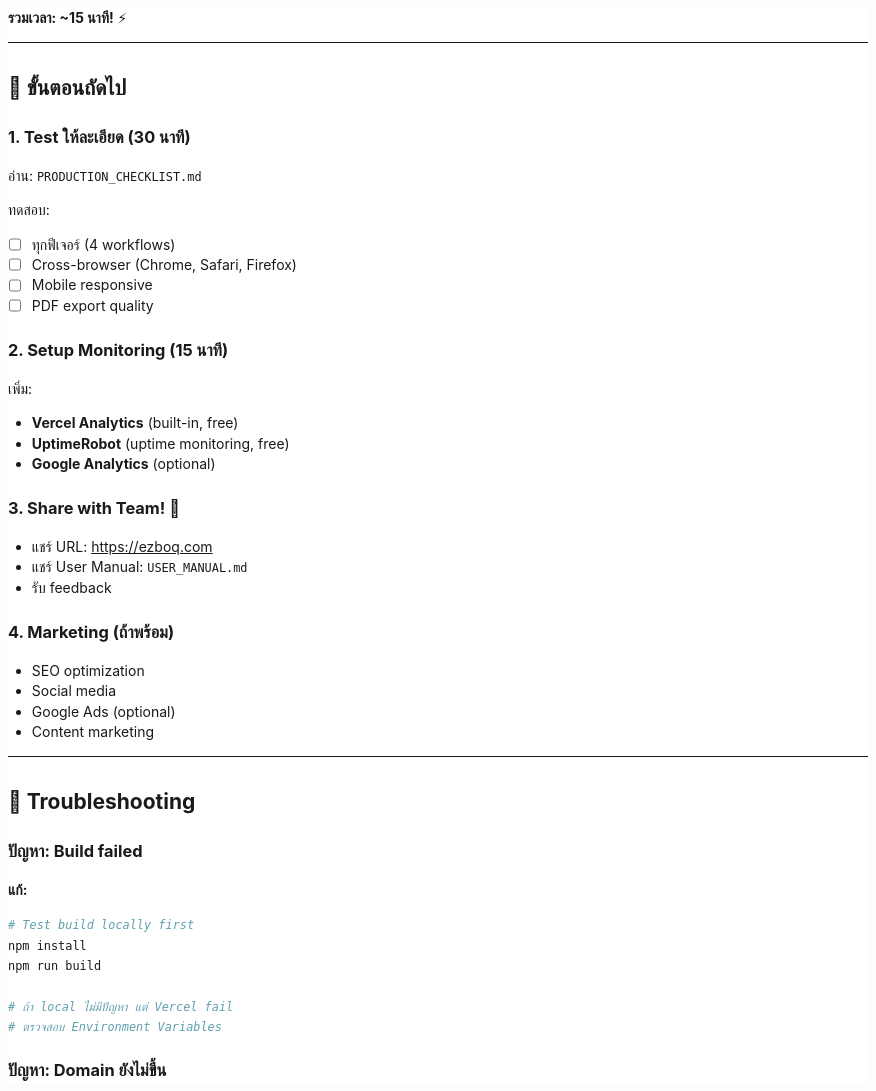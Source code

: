 **รวมเวลา: ~15 นาที!** ⚡

---

## 🔄 ขั้นตอนถัดไป

### 1. Test ให้ละเอียด (30 นาที)

อ่าน: `PRODUCTION_CHECKLIST.md`

ทดสอบ:
- [ ] ทุกฟีเจอร์ (4 workflows)
- [ ] Cross-browser (Chrome, Safari, Firefox)
- [ ] Mobile responsive
- [ ] PDF export quality

### 2. Setup Monitoring (15 นาที)

เพิ่ม:
- **Vercel Analytics** (built-in, free)
- **UptimeRobot** (uptime monitoring, free)
- **Google Analytics** (optional)

### 3. Share with Team! 🎊

- แชร์ URL: https://ezboq.com
- แชร์ User Manual: `USER_MANUAL.md`
- รับ feedback

### 4. Marketing (ถ้าพร้อม)

- SEO optimization
- Social media
- Google Ads (optional)
- Content marketing

---

## 🐛 Troubleshooting

### ปัญหา: Build failed

**แก้:**
```bash
# Test build locally first
npm install
npm run build

# ถ้า local ไม่มีปัญหา แต่ Vercel fail
# ตรวจสอบ Environment Variables
```

### ปัญหา: Domain ยังไม่ขึ้น
